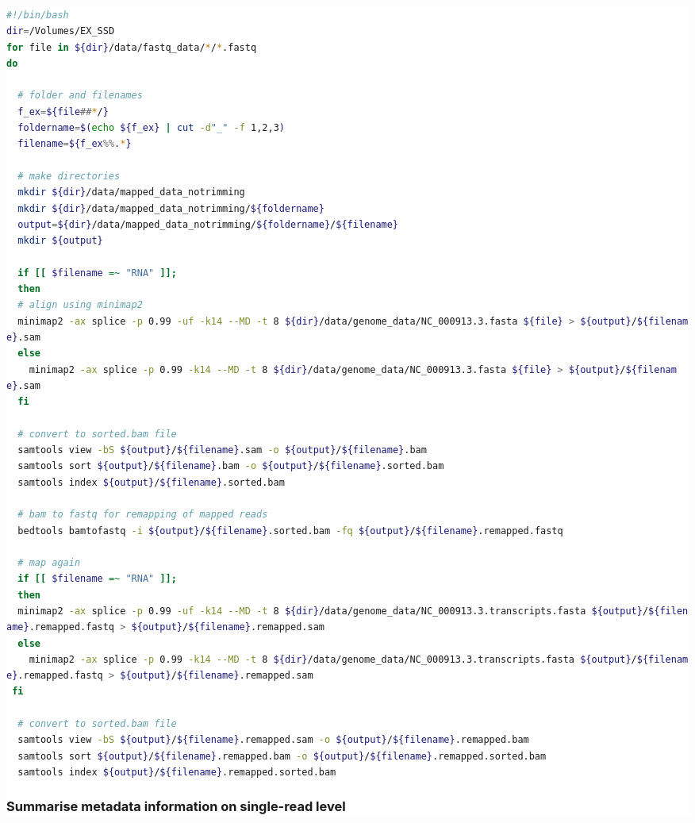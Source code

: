 ``` bash
#!/bin/bash
dir=/Volumes/EX_SSD
for file in ${dir}/data/fastq_data/*/*.fastq
do
  
  # folder and filenames
  f_ex=${file##*/}
  foldername=$(echo ${f_ex} | cut -d"_" -f 1,2,3)
  filename=${f_ex%%.*}
  
  # make directories
  mkdir ${dir}/data/mapped_data_notrimming
  mkdir ${dir}/data/mapped_data_notrimming/${foldername}
  output=${dir}/data/mapped_data_notrimming/${foldername}/${filename}
  mkdir ${output}

  if [[ $filename =~ "RNA" ]]; 
  then
  # align using minimap2
  minimap2 -ax splice -p 0.99 -uf -k14 --MD -t 8 ${dir}/data/genome_data/NC_000913.3.fasta ${file} > ${output}/${filename}.sam
  else
    minimap2 -ax splice -p 0.99 -k14 --MD -t 8 ${dir}/data/genome_data/NC_000913.3.fasta ${file} > ${output}/${filename}.sam
  fi
 
  # convert to sorted.bam file
  samtools view -bS ${output}/${filename}.sam -o ${output}/${filename}.bam
  samtools sort ${output}/${filename}.bam -o ${output}/${filename}.sorted.bam
  samtools index ${output}/${filename}.sorted.bam
  
  # bam to fastq for remapping of mapped reads
  bedtools bamtofastq -i ${output}/${filename}.sorted.bam -fq ${output}/${filename}.remapped.fastq
  
  # map again
  if [[ $filename =~ "RNA" ]]; 
  then
  minimap2 -ax splice -p 0.99 -uf -k14 --MD -t 8 ${dir}/data/genome_data/NC_000913.3.transcripts.fasta ${output}/${filename}.remapped.fastq > ${output}/${filename}.remapped.sam
  else
    minimap2 -ax splice -p 0.99 -k14 --MD -t 8 ${dir}/data/genome_data/NC_000913.3.transcripts.fasta ${output}/${filename}.remapped.fastq > ${output}/${filename}.remapped.sam
 fi
 
  # convert to sorted.bam file
  samtools view -bS ${output}/${filename}.remapped.sam -o ${output}/${filename}.remapped.bam
  samtools sort ${output}/${filename}.remapped.bam -o ${output}/${filename}.remapped.sorted.bam
  samtools index ${output}/${filename}.remapped.sorted.bam
```

### Summarise metadata information on single-read level
